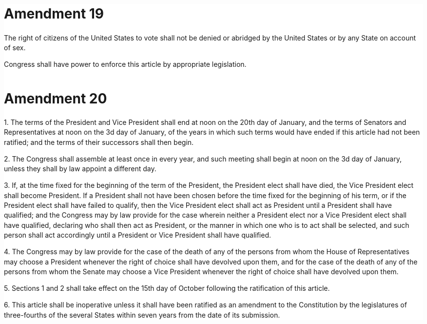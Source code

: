 # Amendment 19

<p id="am19-c1">
<span id="womens_suffrage_amendment">The right of citizens of the United States to vote shall not be denied or abridged by the United States or by any State on account of sex.</span>
</p>

<p id="am19-c2">
Congress shall have power to enforce this article by appropriate legislation.
</p>

# Amendment 20

<p id="am20-c1">
1. The terms of the President and Vice President shall end at noon on the 20th day of January, and the terms of Senators and Representatives at noon on the 3d day of January, of the years in which such terms would have ended if this article had not been ratified; and the terms of their successors shall then begin.
</p>

<p id="am20-c2">
2. The Congress shall assemble at least once in every year, and such meeting shall begin at noon on the 3d day of January, unless they shall by law appoint a different day.
</p>

<p id="am20-c3">
3. If, at the time fixed for the beginning of the term of the President, the President elect shall have died, the Vice President elect shall become President. If a President shall not have been chosen before the time fixed for the beginning of his term, or if the President elect shall have failed to qualify, then the Vice President elect shall act as President until a President shall have qualified; and the Congress may by law provide for the case wherein neither a President elect nor a Vice President elect shall have qualified, declaring who shall then act as President, or the manner in which one who is to act shall be selected, and such person shall act accordingly until a President or Vice President shall have qualified.
</p>

<p id="am20-c4">
4. The Congress may by law provide for the case of the death of any of the persons from whom the House of Representatives may choose a President whenever the right of choice shall have devolved upon them, and for the case of the death of any of the persons from whom the Senate may choose a Vice President whenever the right of choice shall have devolved upon them.
</p>

<p id="am20-c5">
5. Sections 1 and 2 shall take effect on the 15th day of October following the ratification of this article.
</p>

<p id="am20-c6">
6. This article shall be inoperative unless it shall have been ratified as an amendment to the Constitution by the legislatures of three-fourths of the several States within seven years from the date of its submission.
</p>
